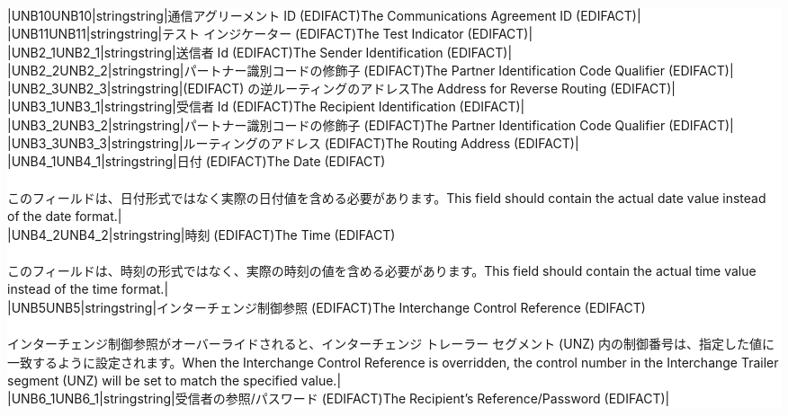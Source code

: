 |<span data-ttu-id="4dca3-235">UNB10</span><span class="sxs-lookup"><span data-stu-id="4dca3-235">UNB10</span></span>|<span data-ttu-id="4dca3-236">string</span><span class="sxs-lookup"><span data-stu-id="4dca3-236">string</span></span>|<span data-ttu-id="4dca3-237">通信アグリーメント ID (EDIFACT)</span><span class="sxs-lookup"><span data-stu-id="4dca3-237">The Communications Agreement ID (EDIFACT)</span></span>|  
|<span data-ttu-id="4dca3-238">UNB11</span><span class="sxs-lookup"><span data-stu-id="4dca3-238">UNB11</span></span>|<span data-ttu-id="4dca3-239">string</span><span class="sxs-lookup"><span data-stu-id="4dca3-239">string</span></span>|<span data-ttu-id="4dca3-240">テスト インジケーター (EDIFACT)</span><span class="sxs-lookup"><span data-stu-id="4dca3-240">The Test Indicator (EDIFACT)</span></span>|  
|<span data-ttu-id="4dca3-241">UNB2_1</span><span class="sxs-lookup"><span data-stu-id="4dca3-241">UNB2_1</span></span>|<span data-ttu-id="4dca3-242">string</span><span class="sxs-lookup"><span data-stu-id="4dca3-242">string</span></span>|<span data-ttu-id="4dca3-243">送信者 Id (EDIFACT)</span><span class="sxs-lookup"><span data-stu-id="4dca3-243">The Sender Identification (EDIFACT)</span></span>|  
|<span data-ttu-id="4dca3-244">UNB2_2</span><span class="sxs-lookup"><span data-stu-id="4dca3-244">UNB2_2</span></span>|<span data-ttu-id="4dca3-245">string</span><span class="sxs-lookup"><span data-stu-id="4dca3-245">string</span></span>|<span data-ttu-id="4dca3-246">パートナー識別コードの修飾子 (EDIFACT)</span><span class="sxs-lookup"><span data-stu-id="4dca3-246">The Partner Identification Code Qualifier (EDIFACT)</span></span>|  
|<span data-ttu-id="4dca3-247">UNB2_3</span><span class="sxs-lookup"><span data-stu-id="4dca3-247">UNB2_3</span></span>|<span data-ttu-id="4dca3-248">string</span><span class="sxs-lookup"><span data-stu-id="4dca3-248">string</span></span>|<span data-ttu-id="4dca3-249">(EDIFACT) の逆ルーティングのアドレス</span><span class="sxs-lookup"><span data-stu-id="4dca3-249">The Address for Reverse Routing (EDIFACT)</span></span>|  
|<span data-ttu-id="4dca3-250">UNB3_1</span><span class="sxs-lookup"><span data-stu-id="4dca3-250">UNB3_1</span></span>|<span data-ttu-id="4dca3-251">string</span><span class="sxs-lookup"><span data-stu-id="4dca3-251">string</span></span>|<span data-ttu-id="4dca3-252">受信者 Id (EDIFACT)</span><span class="sxs-lookup"><span data-stu-id="4dca3-252">The Recipient Identification (EDIFACT)</span></span>|  
|<span data-ttu-id="4dca3-253">UNB3_2</span><span class="sxs-lookup"><span data-stu-id="4dca3-253">UNB3_2</span></span>|<span data-ttu-id="4dca3-254">string</span><span class="sxs-lookup"><span data-stu-id="4dca3-254">string</span></span>|<span data-ttu-id="4dca3-255">パートナー識別コードの修飾子 (EDIFACT)</span><span class="sxs-lookup"><span data-stu-id="4dca3-255">The Partner Identification Code Qualifier (EDIFACT)</span></span>|  
|<span data-ttu-id="4dca3-256">UNB3_3</span><span class="sxs-lookup"><span data-stu-id="4dca3-256">UNB3_3</span></span>|<span data-ttu-id="4dca3-257">string</span><span class="sxs-lookup"><span data-stu-id="4dca3-257">string</span></span>|<span data-ttu-id="4dca3-258">ルーティングのアドレス (EDIFACT)</span><span class="sxs-lookup"><span data-stu-id="4dca3-258">The Routing Address (EDIFACT)</span></span>|  
|<span data-ttu-id="4dca3-259">UNB4_1</span><span class="sxs-lookup"><span data-stu-id="4dca3-259">UNB4_1</span></span>|<span data-ttu-id="4dca3-260">string</span><span class="sxs-lookup"><span data-stu-id="4dca3-260">string</span></span>|<span data-ttu-id="4dca3-261">日付 (EDIFACT)</span><span class="sxs-lookup"><span data-stu-id="4dca3-261">The Date (EDIFACT)</span></span><br /><br /> <span data-ttu-id="4dca3-262">このフィールドは、日付形式ではなく実際の日付値を含める必要があります。</span><span class="sxs-lookup"><span data-stu-id="4dca3-262">This field should contain the actual date value instead of the date format.</span></span>|  
|<span data-ttu-id="4dca3-263">UNB4_2</span><span class="sxs-lookup"><span data-stu-id="4dca3-263">UNB4_2</span></span>|<span data-ttu-id="4dca3-264">string</span><span class="sxs-lookup"><span data-stu-id="4dca3-264">string</span></span>|<span data-ttu-id="4dca3-265">時刻 (EDIFACT)</span><span class="sxs-lookup"><span data-stu-id="4dca3-265">The Time (EDIFACT)</span></span><br /><br /> <span data-ttu-id="4dca3-266">このフィールドは、時刻の形式ではなく、実際の時刻の値を含める必要があります。</span><span class="sxs-lookup"><span data-stu-id="4dca3-266">This field should contain the actual time value instead of the time format.</span></span>|  
|<span data-ttu-id="4dca3-267">UNB5</span><span class="sxs-lookup"><span data-stu-id="4dca3-267">UNB5</span></span>|<span data-ttu-id="4dca3-268">string</span><span class="sxs-lookup"><span data-stu-id="4dca3-268">string</span></span>|<span data-ttu-id="4dca3-269">インターチェンジ制御参照 (EDIFACT)</span><span class="sxs-lookup"><span data-stu-id="4dca3-269">The Interchange Control Reference (EDIFACT)</span></span><br /><br /> <span data-ttu-id="4dca3-270">インターチェンジ制御参照がオーバーライドされると、インターチェンジ トレーラー セグメント (UNZ) 内の制御番号は、指定した値に一致するように設定されます。</span><span class="sxs-lookup"><span data-stu-id="4dca3-270">When the Interchange Control Reference is overridden, the control number in the Interchange Trailer segment (UNZ) will be set to match the specified value.</span></span>|  
|<span data-ttu-id="4dca3-271">UNB6_1</span><span class="sxs-lookup"><span data-stu-id="4dca3-271">UNB6_1</span></span>|<span data-ttu-id="4dca3-272">string</span><span class="sxs-lookup"><span data-stu-id="4dca3-272">string</span></span>|<span data-ttu-id="4dca3-273">受信者の参照/パスワード (EDIFACT)</span><span class="sxs-lookup"><span data-stu-id="4dca3-273">The Recipient’s Reference/Password (EDIFACT)</span></span>|  
